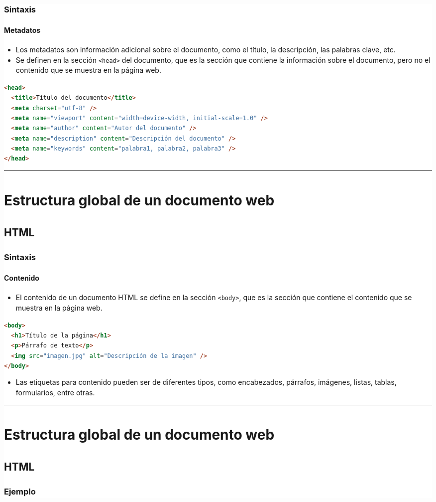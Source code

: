 ### Sintaxis

#### Metadatos

- Los metadatos son información adicional sobre el documento, como el título, la descripción, las palabras clave, etc.
- Se definen en la sección `<head>` del documento, que es la sección que contiene la información sobre el documento, pero no el contenido que se muestra en la página web.

```html
<head>
  <title>Título del documento</title>
  <meta charset="utf-8" />
  <meta name="viewport" content="width=device-width, initial-scale=1.0" />
  <meta name="author" content="Autor del documento" />
  <meta name="description" content="Descripción del documento" />
  <meta name="keywords" content="palabra1, palabra2, palabra3" />
</head>
```

---

# Estructura global de un documento web

## HTML

### Sintaxis

#### Contenido

- El contenido de un documento HTML se define en la sección `<body>`, que es la sección que contiene el contenido que se muestra en la página web.

```html
<body>
  <h1>Título de la página</h1>
  <p>Párrafo de texto</p>
  <img src="imagen.jpg" alt="Descripción de la imagen" />
</body>
```

- Las etiquetas para contenido pueden ser de diferentes tipos, como encabezados, párrafos, imágenes, listas, tablas, formularios, entre otras.

---

# Estructura global de un documento web

## HTML

### Ejemplo
